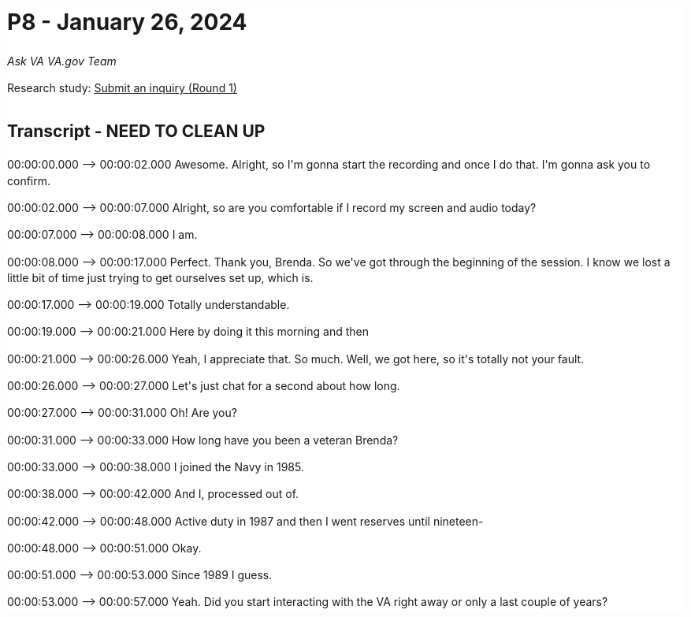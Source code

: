 # P8 - January 26, 2024

_Ask VA VA.gov Team_

Research study: [Submit an inquiry (Round 1)](https://github.com/department-of-veterans-affairs/va.gov-team/tree/master/products/ask-va/research/Submit%20an%20inquiry/Round%201)

## Transcript - NEED TO CLEAN UP

00:00:00.000 --> 00:00:02.000
Awesome. Alright, so I'm gonna start the recording and once I do that. I'm gonna ask you to confirm.

00:00:02.000 --> 00:00:07.000
Alright, so are you comfortable if I record my screen and audio today?

00:00:07.000 --> 00:00:08.000
I am.

00:00:08.000 --> 00:00:17.000
Perfect. Thank you, Brenda. So we've got through the beginning of the session. I know we lost a little bit of time just trying to get ourselves set up, which is.

00:00:17.000 --> 00:00:19.000
Totally understandable.

00:00:19.000 --> 00:00:21.000
Here by doing it this morning and then

00:00:21.000 --> 00:00:26.000
Yeah, I appreciate that. So much. Well, we got here, so it's totally not your fault.

00:00:26.000 --> 00:00:27.000
Let's just chat for a second about how long.

00:00:27.000 --> 00:00:31.000
Oh! Are you?

00:00:31.000 --> 00:00:33.000
How long have you been a veteran Brenda?

00:00:33.000 --> 00:00:38.000
I joined the Navy in 1985.

00:00:38.000 --> 00:00:42.000
And I, processed out of.

00:00:42.000 --> 00:00:48.000
Active duty in 1987 and then I went reserves until nineteen-

00:00:48.000 --> 00:00:51.000
Okay.

00:00:51.000 --> 00:00:53.000
Since 1989 I guess.

00:00:53.000 --> 00:00:57.000
Yeah. Did you start interacting with the VA right away or only a last couple of years?
